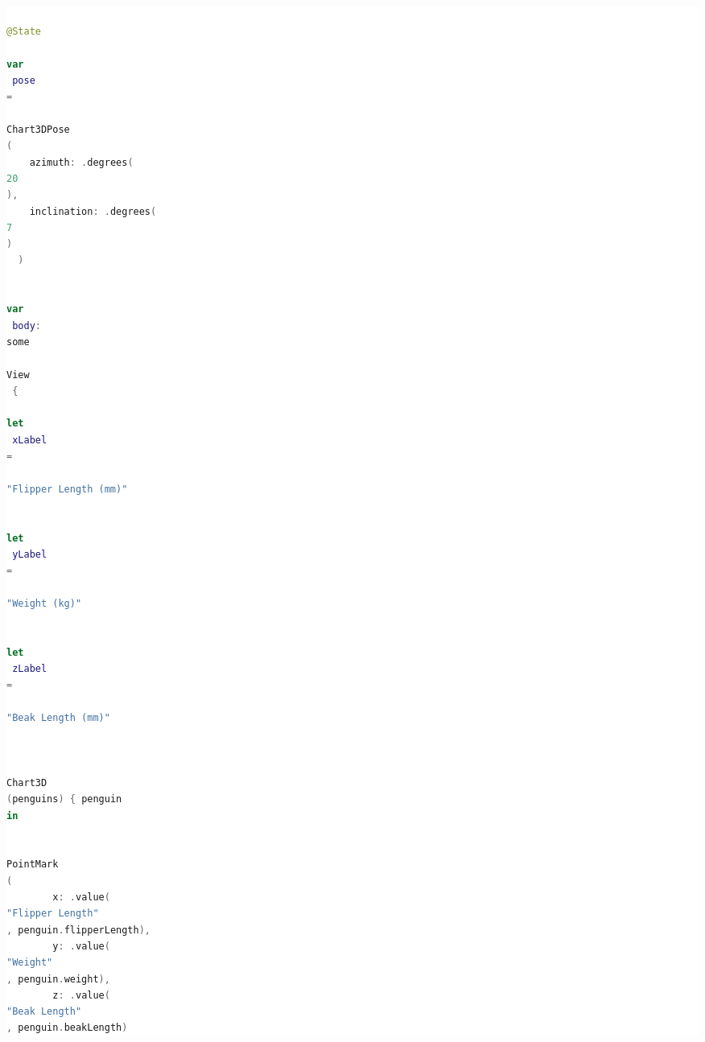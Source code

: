 ```swift
  
@State
 
var
 pose 
=
 
Chart3DPose
(
    azimuth: .degrees(
20
),
    inclination: .degrees(
7
)
  )

  
var
 body: 
some
 
View
 {
    
let
 xLabel 
=
 
"Flipper Length (mm)"

    
let
 yLabel 
=
 
"Weight (kg)"

    
let
 zLabel 
=
 
"Beak Length (mm)"


    
Chart3D
(penguins) { penguin 
in

      
PointMark
(
        x: .value(
"Flipper Length"
, penguin.flipperLength),
        y: .value(
"Weight"
, penguin.weight),
        z: .value(
"Beak Length"
, penguin.beakLength)
```